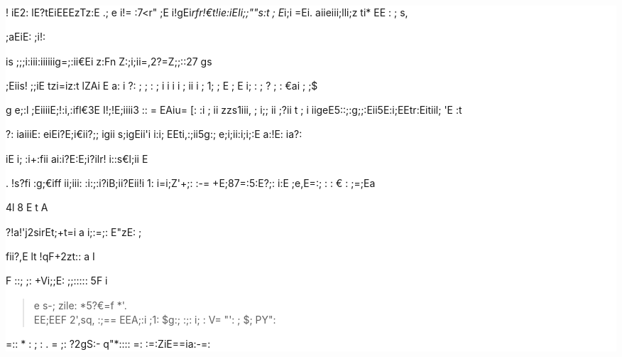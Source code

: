 !        iE2: lE?tEiEEEzTz:E             .; e i!=    :7<r"
;E i!gEi*rfr!€t!ie:iEIi;;""s:t
; E*i;i
=Ei.
aiieiii;lli;z ti* EE : ; s,

;aEiE: ;i!:

is ;;;i:iii:iiiiiig=;:ii€Ei
z:Fn Z:;i;ii=,2?=Z;;::27
gs

;Eiis! ;;iE
tzi=iz:t lZAi
E a: i ?: ; ; : ; i i i i ; ii i ; 1; ; E ; E i; : ; ? ; : €ai ; ;$

g e;:l ;EiiiiE;!:i,:ifl€3E I!;!E;iiii3 ::
= EAiu= [: :i ; ii zzs1iii, ; i;; ii ;?ii t ; i
iigeE5::;:g;;:Eii5E:i;EEtr:Eitiil;
'E                           :t

?:
iaiiiE: eiEi?E;i€ii?;; igii s;igEii'i
i:i; EEti,:;ii5g:; e;i;ii:i;i;:E a:!E: ia?:

iE i;
:i+:fii ai:i?E:E;i?ilr! i::s€l;ii       E

. !s?fi :g;€iff ii;iii: :i:;:i?iB;ii?Eii!i
1: i=i;Z'+;: :-=         +E;87=:5:E?;:
i:E ;e,E=:; : : € : ;=;Ea

4l 8 E t
A

?!a!'j2sirEt;+t=i
a     i;:=;:
E"zE: ;

fii?,E lt
!qF+2zt::
a           I

F   ::;
;: +Vi;;E:
;;:::::
5F i

> e s-; zile:
> *5?€=f     *'. \
EE;EEF 2',sq,        :;==    EEA;:i ;1: $g:; :;: i; :
V= "': ;    $; PY":

=:: * : ; : . = ;: ?2gS:- q"*::::
=:
:=:ZiE==ia:-=:
